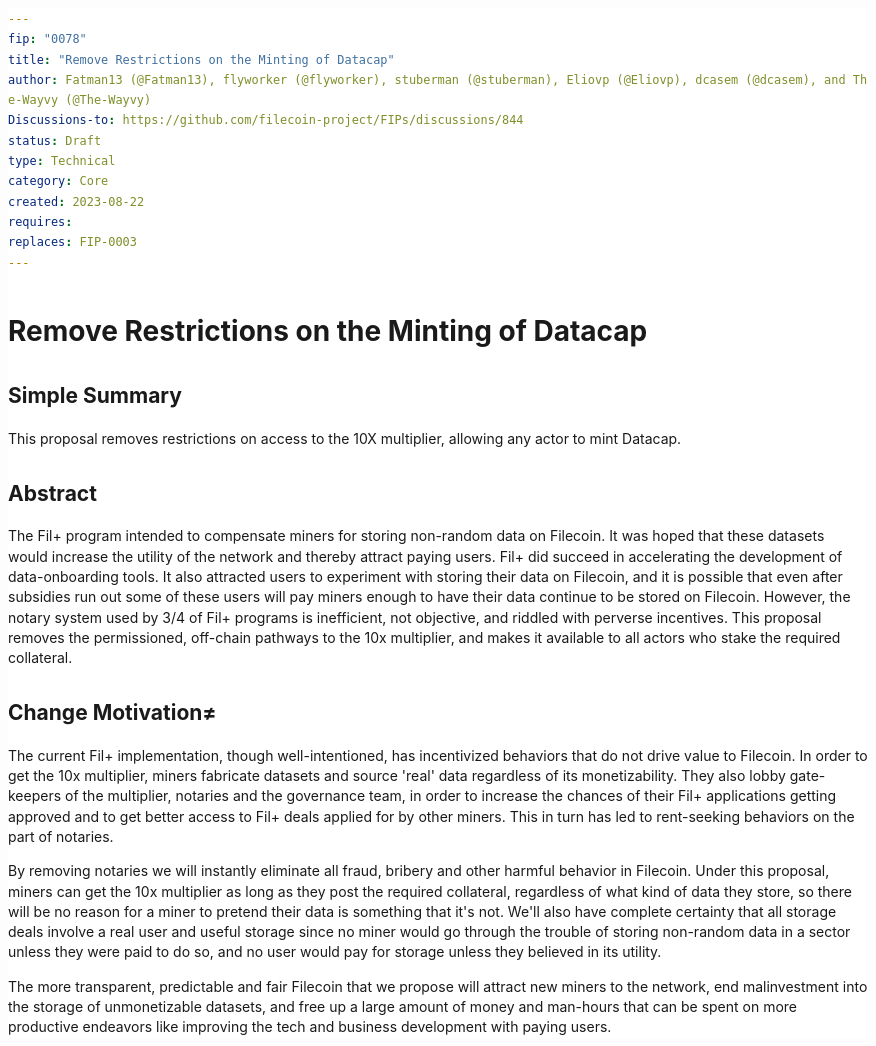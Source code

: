 ```yaml
---
fip: "0078"
title: "Remove Restrictions on the Minting of Datacap"
author: Fatman13 (@Fatman13), flyworker (@flyworker), stuberman (@stuberman), Eliovp (@Eliovp), dcasem (@dcasem), and The-Wayvy (@The-Wayvy)
Discussions-to: https://github.com/filecoin-project/FIPs/discussions/844
status: Draft
type: Technical
category: Core
created: 2023-08-22
requires: 
replaces: FIP-0003
---
```


# Remove Restrictions on the Minting of Datacap

## Simple Summary
This proposal removes restrictions on access to the 10X multiplier, allowing any actor to mint Datacap.

## Abstract
The Fil+ program intended to compensate miners for storing non-random data on Filecoin. It was hoped that these datasets would increase the utility of the network and thereby attract paying users. Fil+ did succeed in accelerating the development of data-onboarding tools. It also attracted users to experiment with storing their data on Filecoin, and it is possible that even after subsidies run out some of these users will pay miners enough to have their data continue to be stored on Filecoin. However, the notary system used by 3/4 of Fil+ programs is inefficient, not objective, and riddled with perverse incentives. This proposal removes the permissioned, off-chain pathways to the 10x multiplier, and makes it available to all actors who stake the required collateral.

## Change Motivation≠
The current Fil+ implementation, though well-intentioned, has incentivized behaviors that do not drive value to Filecoin. In order to get the 10x multiplier, miners fabricate datasets and source  'real' data regardless of its monetizability. They also lobby gate-keepers of the multiplier, notaries and the governance team, in order to increase the chances of their Fil+ applications getting approved and to get better access to Fil+ deals applied for by other miners. This in turn has led to rent-seeking behaviors on the part of notaries.   

By removing notaries we will instantly eliminate all fraud, bribery and other harmful behavior in Filecoin. Under this proposal, miners can get the 10x multiplier as long as they post the required collateral, regardless of what kind of data they store, so there will be no reason for a miner to pretend their data is something that it's not. We'll also have complete certainty that all storage deals involve a real user and useful storage since no miner would go through the trouble of storing non-random data in a sector unless they were paid to do so, and no user would pay for storage unless they believed in its utility.   

The more transparent, predictable and fair Filecoin that we propose will attract new miners to the network, end malinvestment into the storage of unmonetizable datasets, and free up a large amount of money and man-hours that can be spent on more productive endeavors like improving the tech and business development with paying users. 

